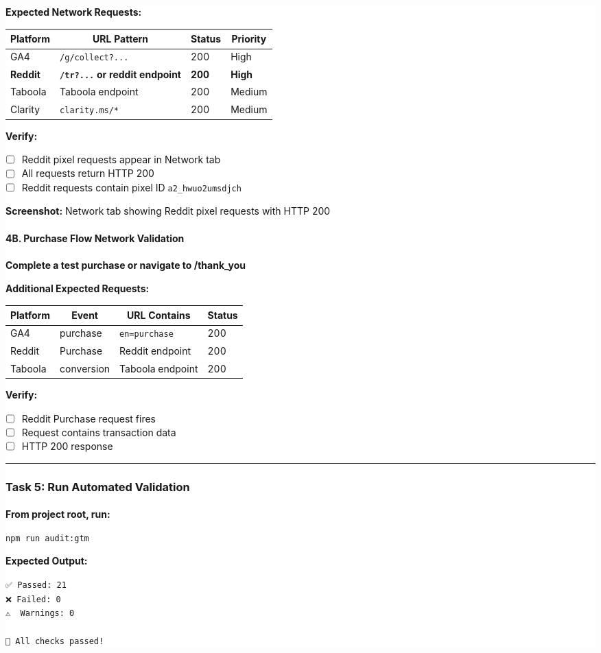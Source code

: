 **Expected Network Requests:**

| Platform | URL Pattern | Status | Priority |
|----------|-------------|--------|----------|
| GA4 | `/g/collect?...` | 200 | High |
| **Reddit** | **`/tr?...` or reddit endpoint** | **200** | **High** |
| Taboola | Taboola endpoint | 200 | Medium |
| Clarity | `clarity.ms/*` | 200 | Medium |

**Verify:**
- [ ] Reddit pixel requests appear in Network tab
- [ ] All requests return HTTP 200
- [ ] Reddit requests contain pixel ID `a2_hwuo2umsdjch`

**Screenshot:** Network tab showing Reddit pixel requests with HTTP 200

#### 4B. Purchase Flow Network Validation

**Complete a test purchase or navigate to /thank_you**

**Additional Expected Requests:**

| Platform | Event | URL Contains | Status |
|----------|-------|--------------|--------|
| GA4 | purchase | `en=purchase` | 200 |
| Reddit | Purchase | Reddit endpoint | 200 |
| Taboola | conversion | Taboola endpoint | 200 |

**Verify:**
- [ ] Reddit Purchase request fires
- [ ] Request contains transaction data
- [ ] HTTP 200 response

---

### Task 5: Run Automated Validation

**From project root, run:**

```bash
npm run audit:gtm
```

**Expected Output:**
```
✅ Passed: 21
❌ Failed: 0
⚠️  Warnings: 0

🎉 All checks passed!
```
